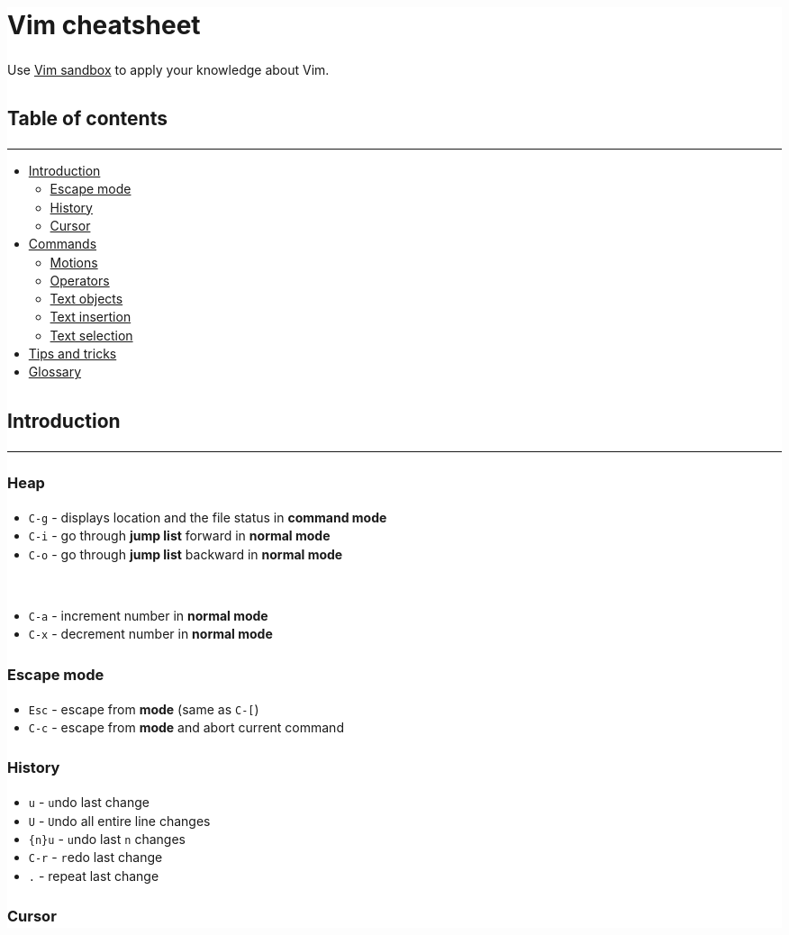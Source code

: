 # Vim cheatsheet

Use [Vim sandbox](vim-sandbox.md) to apply your knowledge about Vim.

## Table of contents

---

- [Introduction](#introduction)
  - [Escape mode](#escape-mode)
  - [History](#history)
  - [Cursor](#cursor)
- [Commands](#commands)
  - [Motions](#motions)
  - [Operators](#operators)
  - [Text objects](#text-objects)
  - [Text insertion](#text-insertion)
  - [Text selection](#text-selection)
- [Tips and tricks](#tips-and-tricks)
- [Glossary](#glossary)

## Introduction

---

### Heap

- `C-g` - displays location and the file status in **command mode**
- `C-i` - go through **jump list** forward in **normal mode**
- `C-o` - go through **jump list** backward in **normal mode**

</br>

- `C-a` - increment number in **normal mode**
- `C-x` - decrement number in **normal mode**

### Escape mode

- `Esc` - escape from **mode** (same as `C-[`)
- `C-c` - escape from **mode** and abort current command

### History

- `u` - `u`ndo last change
- `U` - `U`ndo all entire line changes
- `{n}u` - `u`ndo last `n` changes
- `C-r` - `r`edo last change
- `.` - repeat last change

### Cursor
